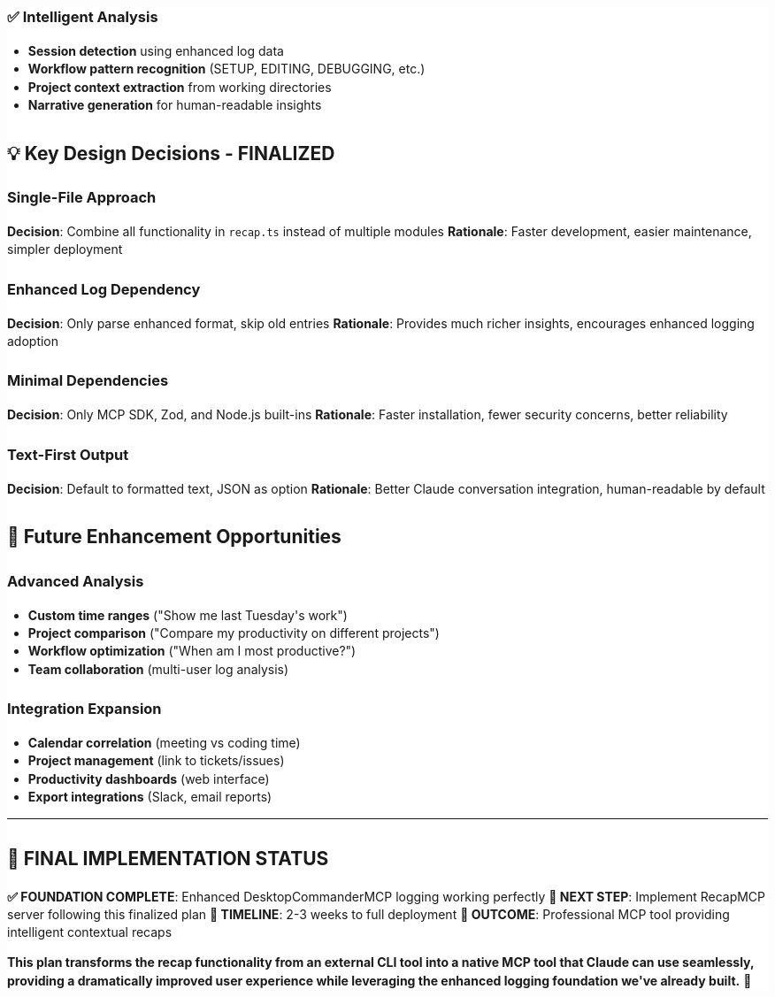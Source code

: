 ### ✅ **Intelligent Analysis**
- **Session detection** using enhanced log data
- **Workflow pattern recognition** (SETUP, EDITING, DEBUGGING, etc.)
- **Project context extraction** from working directories
- **Narrative generation** for human-readable insights

## 💡 Key Design Decisions - FINALIZED

### Single-File Approach
**Decision**: Combine all functionality in `recap.ts` instead of multiple modules
**Rationale**: Faster development, easier maintenance, simpler deployment

### Enhanced Log Dependency
**Decision**: Only parse enhanced format, skip old entries
**Rationale**: Provides much richer insights, encourages enhanced logging adoption

### Minimal Dependencies
**Decision**: Only MCP SDK, Zod, and Node.js built-ins
**Rationale**: Faster installation, fewer security concerns, better reliability

### Text-First Output
**Decision**: Default to formatted text, JSON as option
**Rationale**: Better Claude conversation integration, human-readable by default

## 🔮 Future Enhancement Opportunities

### Advanced Analysis
- **Custom time ranges** ("Show me last Tuesday's work")
- **Project comparison** ("Compare my productivity on different projects")
- **Workflow optimization** ("When am I most productive?")
- **Team collaboration** (multi-user log analysis)

### Integration Expansion
- **Calendar correlation** (meeting vs coding time)
- **Project management** (link to tickets/issues)
- **Productivity dashboards** (web interface)
- **Export integrations** (Slack, email reports)

---

## 🎯 FINAL IMPLEMENTATION STATUS

**✅ FOUNDATION COMPLETE**: Enhanced DesktopCommanderMCP logging working perfectly
**🔧 NEXT STEP**: Implement RecapMCP server following this finalized plan
**📅 TIMELINE**: 2-3 weeks to full deployment
**🎉 OUTCOME**: Professional MCP tool providing intelligent contextual recaps

**This plan transforms the recap functionality from an external CLI tool into a native MCP tool that Claude can use seamlessly, providing a dramatically improved user experience while leveraging the enhanced logging foundation we've already built.** 🚀